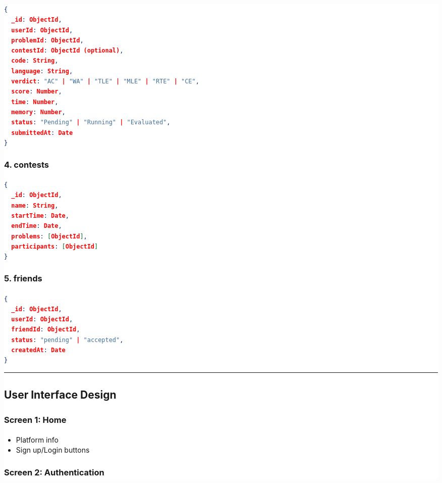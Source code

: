 ```json
{
  _id: ObjectId,
  userId: ObjectId,
  problemId: ObjectId,
  contestId: ObjectId (optional),
  code: String,
  language: String,
  verdict: "AC" | "WA" | "TLE" | "MLE" | "RTE" | "CE",
  score: Number,
  time: Number,
  memory: Number,
  status: "Pending" | "Running" | "Evaluated",
  submittedAt: Date
}
```

### 4. **contests**

```json
{
  _id: ObjectId,
  name: String,
  startTime: Date,
  endTime: Date,
  problems: [ObjectId],
  participants: [ObjectId]
}
```

### 5. **friends**

```json
{
  _id: ObjectId,
  userId: ObjectId,
  friendId: ObjectId,
  status: "pending" | "accepted",
  createdAt: Date
}
```

---

## User Interface Design

### Screen 1: Home

- Platform info
- Sign up/Login buttons

### Screen 2: Authentication
